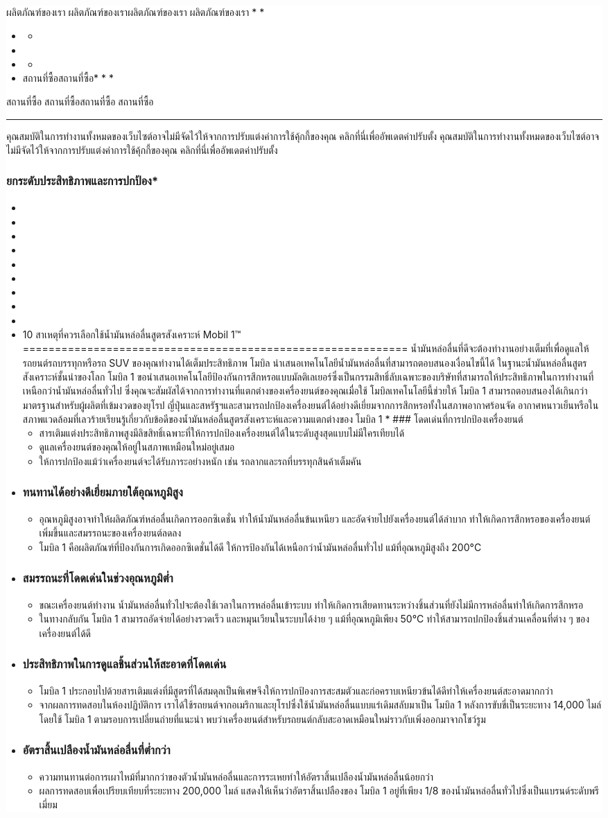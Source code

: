 ผลิตภัณฑ์ของเรา
ผลิตภัณฑ์ของเราผลิตภัณฑ์ของเรา
ผลิตภัณฑ์ของเรา
* 
* 
* * 
* 
* * 
* สถานที่ซื้อสถานที่ซื้อ* * * 
 
สถานที่ซื้อ
สถานที่ซื้อสถานที่ซื้อ
สถานที่ซื้อ
* * *  
คุณสมบัติในการทำงานทั้งหมดของเว็บไซต์อาจไม่มีจัดไว้ให้จากการปรับแต่งค่าการใช้คุ้กกี้ของคุณ คลิกที่นี่เพื่ออัพเดตค่าปรับตั้ง
คุณสมบัติในการทำงานทั้งหมดของเว็บไซต์อาจไม่มีจัดไว้ให้จากการปรับแต่งค่าการใช้คุ้กกี้ของคุณ คลิกที่นี่เพื่ออัพเดตค่าปรับตั้ง
### ยกระดับประสิทธิภาพและการปกป้อง* 
* 
* 
* 
* 
* 
* 
* 
* 
* 
* 10 สาเหตุที่ควรเลือกใช้น้ำมันหล่อลื่นสูตรสังเคราะห์ Mobil 1™
============================================================ น้ำมันหล่อลื่นที่ดีจะต้องทำงานอย่างเต็มที่เพื่อดูแลให้รถยนต์รถบรรทุกหรือรถ SUV ของคุณทำงานได้เต็มประสิทธิภาพ โมบิล นำเสนอเทคโนโลยีน้ำมันหล่อลื่นที่สามารถตอบสนองเงื่อนไขนี้ได้ ในฐานะน้ำมันหล่อลื่นสูตรสังเคราะห์ชั้นนำของโลก โมบิล 1 ขอนำเสนอเทคโนโลยีป้องกันการสึกหรอแบบมัลติเลเยอร์ซึ่งเป็นกรรมสิทธิ์ลับเฉพาะของบริษัทที่สามารถให้ประสิทธิภาพในการทำงานที่เหนือกว่าน้ำมันหล่อลื่นทั่วไป ซึ่งคุณจะสัมผัสได้จากการทำงานที่แตกต่างของเครื่องยนต์ของคุณเมื่อใช้ โมบิลเทคโนโลยีนี้ช่วยให้ โมบิล 1 สามารถตอบสนองได้เกินกว่ามาตรฐานสำหรับผู้ผลิตที่เข้มงวดของยุโรป ญี่ปุ่นและสหรัฐฯและสามารถปกป้องเครื่องยนต์ได้อย่างดีเยี่ยมจากการสึกหรอทั้งในสภาพอากาศร้อนจัด อากาศหนาวเย็นหรือในสภาพแวดล้อมที่เลวร้ายเรียนรู้เกี่ยวกับข้อดีของน้ำมันหล่อลื่นสูตรสังเคราะห์และความแตกต่างของ โมบิล 1 * ### โดดเด่นที่การปกป้องเครื่องยนต์
	+ สารเติมแต่งประสิทธิภาพสูงมีลิขสิทธิ์เฉพาะที่ให้การปกป้องเครื่องยนต์ได้ในระดับสูงสุดแบบไม่มีใครเทียบได้
	+ ดูแลเครื่องยนต์ของคุณให้อยู่ในสภาพเหมือนใหม่อยู่เสมอ
	+ ให้การปกป้องแม้ว่าเครื่องยนต์จะได้รับภาระอย่างหนัก เช่น รถลากและรถที่บรรทุกสินค้าเต็มคัน
* ### ทนทานได้อย่างดีเยี่ยมภายใต้อุณหภูมิสูง
	+ อุณหภูมิสูงอาจทำให้ผลิตภัณฑ์หล่อลื่นเกิดการออกซิเดชั่น ทำให้น้ำมันหล่อลื่นข้นเหนียว และอัดจ่ายไปยังเครื่องยนต์ได้ลำบาก ทำให้เกิดการสึกหรอของเครื่องยนต์เพิ่มขึ้นและสมรรถนะของเครื่องยนต์ลดลง
	+ โมบิล 1 คือผลิตภัณฑ์ที่ป้องกันการเกิดออกซิเดชั่นได้ดี ให้การป้องกันได้เหนือกว่าน้ำมันหล่อลื่นทั่วไป แม้ที่อุณหภูมิสูงถึง 200°C
* ### สมรรถนะที่โดดเด่นในช่วงอุณหภูมิต่ำ
	+ ขณะเครื่องยนต์ทำงาน น้ำมันหล่อลื่นทั่วไปจะต้องใช้เวลาในการหล่อลื่นเข้าระบบ ทำให้เกิดการเสียดทานระหว่างชิ้นส่วนที่ยังไม่มีการหล่อลื่นทำให้เกิดการสึกหรอ
	+ ในทางกลับกัน โมบิล 1 สามารถอัดจ่ายได้อย่างรวดเร็ว และหมุนเวียนในระบบได้ง่าย ๆ แม้ที่อุณหภูมิเพียง 50°C ทำให้สามารถปกป้องชิ้นส่วนเคลื่อนที่ต่าง ๆ ของเครื่องยนต์ได้ดี
* ### ประสิทธิภาพในการดูแลชิ้นส่วนให้สะอาดที่โดดเด่น
	+ โมบิล 1 ประกอบไปด้วยสารเติมแต่งที่มีสูตรที่ได้สมดุลเป็นพิเศษจึงให้การปกป้องการสะสมตัวและก่อคราบเหนียวข้นได้ดีทำให้เครื่องยนต์สะอาดมากกว่า
	+ จากผลการทดสอบในห้องปฏิบัติการ เราได้ใช้รถยนต์จากอเมริกาและยุโรปซึ่งใช้น้ำมันหล่อลื่นแบบแร่เดิมสลับมาเป็น โมบิล 1 หลังการขับขี่เป็นระยะทาง 14,000 ไมล์โดยใช้ โมบิล 1 ตามรอบการเปลี่ยนถ่ายที่แนะนำ พบว่าเครื่องยนต์สำหรับรถยนต์กลับสะอาดเหมือนใหม่ราวกับเพิ่งออกมาจากโชว์รูม
* ### อัตราสิ้นเปลืองน้ำมันหล่อลื่นที่ต่ำกว่า
	+ ความทนทานต่อการเผาไหม้ที่มากกว่าของตัวน้ำมันหล่อลื่นและการระเหยทำให้อัตราสิ้นเปลืองน้ำมันหล่อลื่นน้อยกว่า
	+ ผลการทดสอบเพื่อเปรียบเทียบที่ระยะทาง 200,000 ไมล์ แสดงให้เห็นว่าอัตราสิ้นเปลืองของ โมบิล 1 อยู่ที่เพียง 1/8 ของน้ำมันหล่อลื่นทั่วไปซึ่งเป็นแบรนด์ระดับพรีเมี่ยม